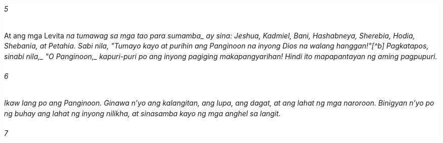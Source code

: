 








###### 5 










At ang mga Levita <i class="trans-change">na tumawag sa mga tao para sumamba_ ay sina: Jeshua, Kadmiel, Bani, Hashabneya, Sherebia, Hodia, Shebania, at Petahia. Sabi nila, "Tumayo kayo at purihin ang Panginoon na inyong Dios na walang hanggan!"[^b] <i class="trans-change">Pagkatapos, sinabi nila,_ "<i class="trans-change">O Panginoon,_ kapuri-puri po ang inyong pagiging makapangyarihan! Hindi ito mapapantayan ng aming pagpupuri. 





















###### 6 










Ikaw lang po ang Panginoon. Ginawa nʼyo ang kalangitan, ang lupa, ang dagat, at ang lahat ng mga naroroon. Binigyan nʼyo po ng buhay ang lahat ng inyong nilikha, at sinasamba kayo ng mga anghel sa langit. 





















###### 7 

